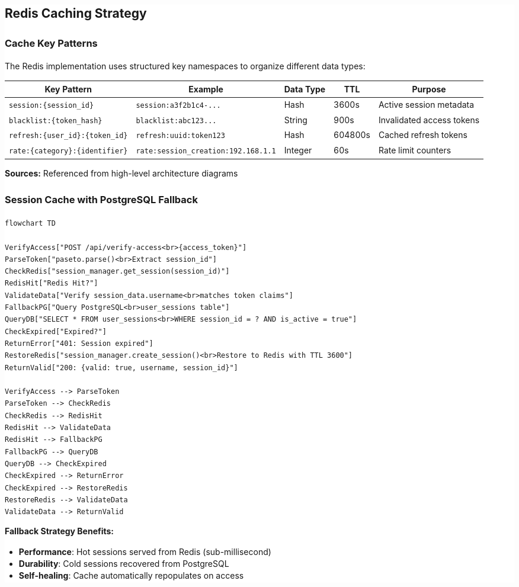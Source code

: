 ## Redis Caching Strategy

### Cache Key Patterns

The Redis implementation uses structured key namespaces to organize different data types:

| Key Pattern | Example | Data Type | TTL | Purpose |
| --- | --- | --- | --- | --- |
| `session:{session_id}` | `session:a3f2b1c4-...` | Hash | 3600s | Active session metadata |
| `blacklist:{token_hash}` | `blacklist:abc123...` | String | 900s | Invalidated access tokens |
| `refresh:{user_id}:{token_id}` | `refresh:uuid:token123` | Hash | 604800s | Cached refresh tokens |
| `rate:{category}:{identifier}` | `rate:session_creation:192.168.1.1` | Integer | 60s | Rate limit counters |

**Sources:** Referenced from high-level architecture diagrams

### Session Cache with PostgreSQL Fallback

```mermaid
flowchart TD

VerifyAccess["POST /api/verify-access<br>{access_token}"]
ParseToken["paseto.parse()<br>Extract session_id"]
CheckRedis["session_manager.get_session(session_id)"]
RedisHit["Redis Hit?"]
ValidateData["Verify session_data.username<br>matches token claims"]
FallbackPG["Query PostgreSQL<br>user_sessions table"]
QueryDB["SELECT * FROM user_sessions<br>WHERE session_id = ? AND is_active = true"]
CheckExpired["Expired?"]
ReturnError["401: Session expired"]
RestoreRedis["session_manager.create_session()<br>Restore to Redis with TTL 3600"]
ReturnValid["200: {valid: true, username, session_id}"]

VerifyAccess --> ParseToken
ParseToken --> CheckRedis
CheckRedis --> RedisHit
RedisHit --> ValidateData
RedisHit --> FallbackPG
FallbackPG --> QueryDB
QueryDB --> CheckExpired
CheckExpired --> ReturnError
CheckExpired --> RestoreRedis
RestoreRedis --> ValidateData
ValidateData --> ReturnValid
```

**Fallback Strategy Benefits:**

* **Performance**: Hot sessions served from Redis (sub-millisecond)
* **Durability**: Cold sessions recovered from PostgreSQL
* **Self-healing**: Cache automatically repopulates on access
